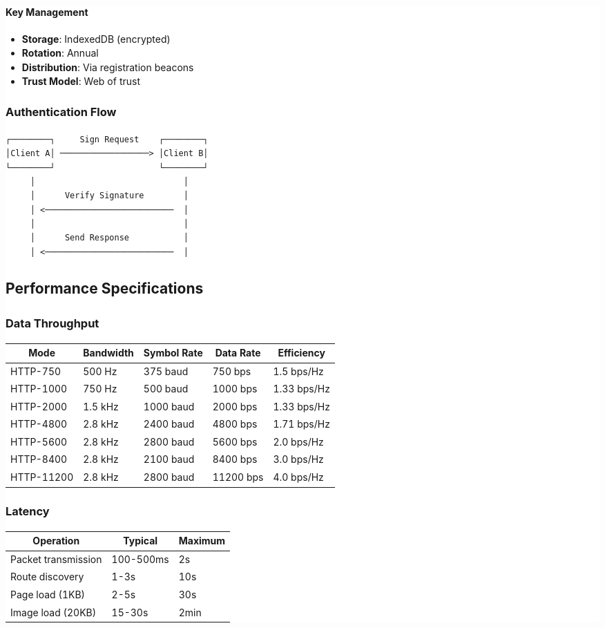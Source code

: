 #### Key Management

- **Storage**: IndexedDB (encrypted)
- **Rotation**: Annual
- **Distribution**: Via registration beacons
- **Trust Model**: Web of trust

### Authentication Flow

```
┌────────┐     Sign Request    ┌────────┐
│Client A│ ──────────────────> │Client B│
└────────┘                     └────────┘
     │                              │
     │      Verify Signature        │
     │ <──────────────────────────  │
     │                              │
     │      Send Response           │
     │ <──────────────────────────  │
```

## Performance Specifications

### Data Throughput

| Mode | Bandwidth | Symbol Rate | Data Rate | Efficiency |
|------|-----------|-------------|-----------|------------|
| HTTP-750 | 500 Hz | 375 baud | 750 bps | 1.5 bps/Hz |
| HTTP-1000 | 750 Hz | 500 baud | 1000 bps | 1.33 bps/Hz |
| HTTP-2000 | 1.5 kHz | 1000 baud | 2000 bps | 1.33 bps/Hz |
| HTTP-4800 | 2.8 kHz | 2400 baud | 4800 bps | 1.71 bps/Hz |
| HTTP-5600 | 2.8 kHz | 2800 baud | 5600 bps | 2.0 bps/Hz |
| HTTP-8400 | 2.8 kHz | 2100 baud | 8400 bps | 3.0 bps/Hz |
| HTTP-11200 | 2.8 kHz | 2800 baud | 11200 bps | 4.0 bps/Hz |

### Latency

| Operation | Typical | Maximum |
|-----------|---------|---------|
| Packet transmission | 100-500ms | 2s |
| Route discovery | 1-3s | 10s |
| Page load (1KB) | 2-5s | 30s |
| Image load (20KB) | 15-30s | 2min |
